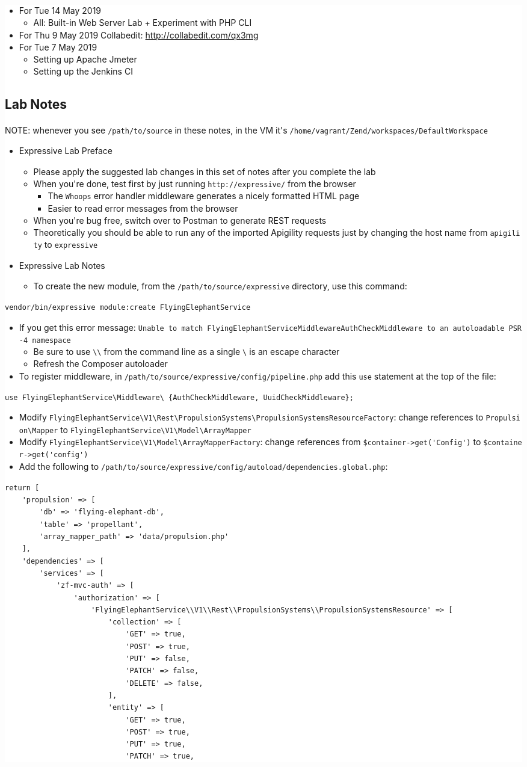 * For Tue 14 May 2019
  * All: Built-in Web Server Lab + Experiment with PHP CLI
* For Thu 9 May 2019
  Collabedit: http://collabedit.com/qx3mg
* For Tue 7 May 2019
  * Setting up Apache Jmeter
  * Setting up the Jenkins CI

## Lab Notes
NOTE: whenever you see `/path/to/source` in these notes, in the VM it's `/home/vagrant/Zend/workspaces/DefaultWorkspace`
* Expressive Lab Preface
  * Please apply the suggested lab changes in this set of notes after you complete the lab
  * When you're done, test first by just running `http://expressive/` from the browser
    * The `Whoops` error handler middleware generates a nicely formatted HTML page
    * Easier to read error messages from the browser
  * When you're bug free, switch over to Postman to generate REST requests
  * Theoretically you should be able to run any of the imported Apigility requests just by changing the host name from `apigility` to `expressive`

* Expressive Lab Notes
  * To create the new module, from the `/path/to/source/expressive` directory, use this command:
```
vendor/bin/expressive module:create FlyingElephantService
```
  * If you get this error message: `Unable to match FlyingElephantServiceMiddlewareAuthCheckMiddleware to an autoloadable PSR-4 namespace`
    * Be sure to use `\\` from the command line as a single `\` is an escape character
    * Refresh the Composer autoloader
  * To register middleware, in `/path/to/source/expressive/config/pipeline.php` add this `use` statement at the top of the file:
```
use FlyingElephantService\Middleware\ {AuthCheckMiddleware, UuidCheckMiddleware};
```
  * Modify `FlyingElephantService\V1\Rest\PropulsionSystems\PropulsionSystemsResourceFactory`: change references to `Propulsion\Mapper` to `FlyingElephantService\V1\Model\ArrayMapper`
  * Modify `FlyingElephantService\V1\Model\ArrayMapperFactory`: change references from `$container->get('Config')` to `$container->get('config')`
  * Add the following to `/path/to/source/expressive/config/autoload/dependencies.global.php`:
```
return [
	'propulsion' => [
		'db' => 'flying-elephant-db',
		'table' => 'propellant',
		'array_mapper_path' => 'data/propulsion.php'
	],
	'dependencies' => [
        'services' => [
			'zf-mvc-auth' => [
				'authorization' => [
					'FlyingElephantService\\V1\\Rest\\PropulsionSystems\\PropulsionSystemsResource' => [
						'collection' => [
							'GET' => true,
							'POST' => true,
							'PUT' => false,
							'PATCH' => false,
							'DELETE' => false,
						],
						'entity' => [
							'GET' => true,
							'POST' => true,
							'PUT' => true,
							'PATCH' => true,
```